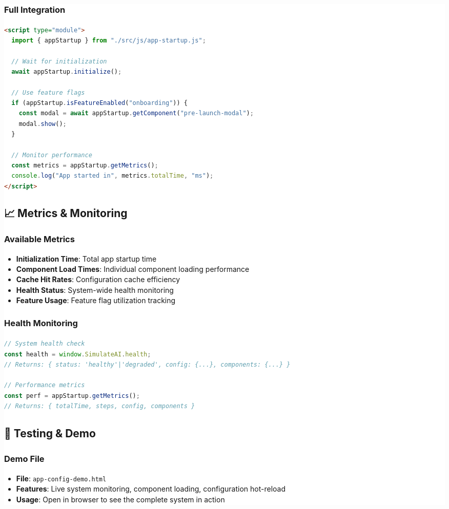 ### Full Integration

```html
<script type="module">
  import { appStartup } from "./src/js/app-startup.js";

  // Wait for initialization
  await appStartup.initialize();

  // Use feature flags
  if (appStartup.isFeatureEnabled("onboarding")) {
    const modal = await appStartup.getComponent("pre-launch-modal");
    modal.show();
  }

  // Monitor performance
  const metrics = appStartup.getMetrics();
  console.log("App started in", metrics.totalTime, "ms");
</script>
```

## 📈 Metrics & Monitoring

### Available Metrics

- **Initialization Time**: Total app startup time
- **Component Load Times**: Individual component loading performance
- **Cache Hit Rates**: Configuration cache efficiency
- **Health Status**: System-wide health monitoring
- **Feature Usage**: Feature flag utilization tracking

### Health Monitoring

```javascript
// System health check
const health = window.SimulateAI.health;
// Returns: { status: 'healthy'|'degraded', config: {...}, components: {...} }

// Performance metrics
const perf = appStartup.getMetrics();
// Returns: { totalTime, steps, config, components }
```

## 🧪 Testing & Demo

### Demo File

- **File**: `app-config-demo.html`
- **Features**: Live system monitoring, component loading, configuration hot-reload
- **Usage**: Open in browser to see the complete system in action
